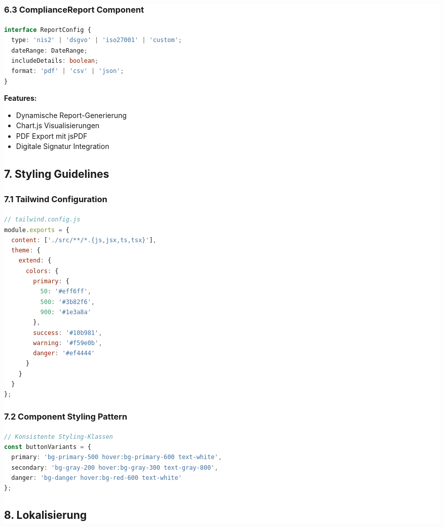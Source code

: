 ### 6.3 ComplianceReport Component
```typescript
interface ReportConfig {
  type: 'nis2' | 'dsgvo' | 'iso27001' | 'custom';
  dateRange: DateRange;
  includeDetails: boolean;
  format: 'pdf' | 'csv' | 'json';
}
```

**Features:**
- Dynamische Report-Generierung
- Chart.js Visualisierungen
- PDF Export mit jsPDF
- Digitale Signatur Integration

## 7. Styling Guidelines

### 7.1 Tailwind Configuration
```javascript
// tailwind.config.js
module.exports = {
  content: ['./src/**/*.{js,jsx,ts,tsx}'],
  theme: {
    extend: {
      colors: {
        primary: {
          50: '#eff6ff',
          500: '#3b82f6',
          900: '#1e3a8a'
        },
        success: '#10b981',
        warning: '#f59e0b',
        danger: '#ef4444'
      }
    }
  }
};
```

### 7.2 Component Styling Pattern
```typescript
// Konsistente Styling-Klassen
const buttonVariants = {
  primary: 'bg-primary-500 hover:bg-primary-600 text-white',
  secondary: 'bg-gray-200 hover:bg-gray-300 text-gray-800',
  danger: 'bg-danger hover:bg-red-600 text-white'
};
```

## 8. Lokalisierung
